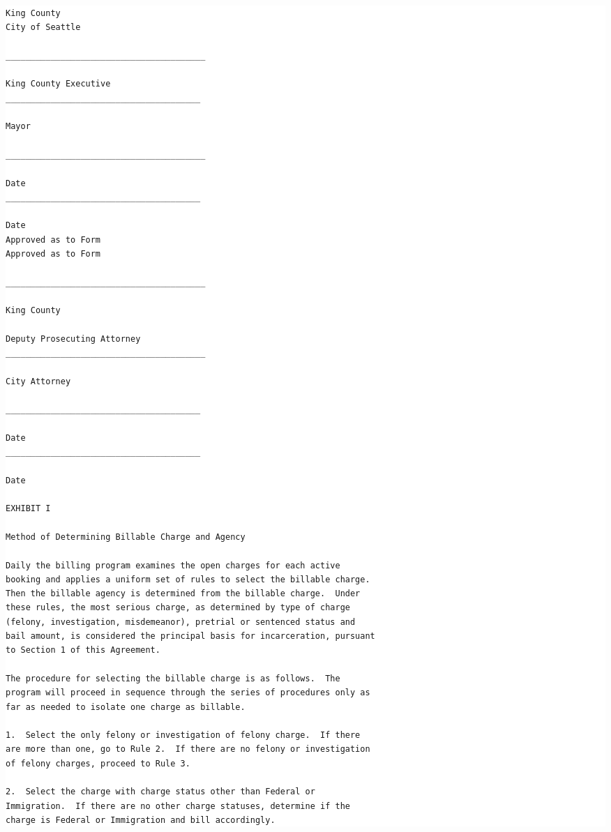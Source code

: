     King County  
    City of Seattle  
  
    ________________________________________  
  
    King County Executive  
    _______________________________________  
  
    Mayor  
  
    ________________________________________  
  
    Date  
    _______________________________________  
  
    Date  
    Approved as to Form  
    Approved as to Form  
  
    ________________________________________  
  
    King County  
  
    Deputy Prosecuting Attorney  
    ________________________________________  
  
    City Attorney  
  
    _______________________________________  
  
    Date  
    _______________________________________  
  
    Date  
  
    EXHIBIT I  
  
    Method of Determining Billable Charge and Agency  
  
    Daily the billing program examines the open charges for each active  
    booking and applies a uniform set of rules to select the billable charge.  
    Then the billable agency is determined from the billable charge.  Under  
    these rules, the most serious charge, as determined by type of charge  
    (felony, investigation, misdemeanor), pretrial or sentenced status and  
    bail amount, is considered the principal basis for incarceration, pursuant  
    to Section 1 of this Agreement.  
  
    The procedure for selecting the billable charge is as follows.  The  
    program will proceed in sequence through the series of procedures only as  
    far as needed to isolate one charge as billable.  
  
    1.  Select the only felony or investigation of felony charge.  If there  
    are more than one, go to Rule 2.  If there are no felony or investigation  
    of felony charges, proceed to Rule 3.  
  
    2.  Select the charge with charge status other than Federal or  
    Immigration.  If there are no other charge statuses, determine if the  
    charge is Federal or Immigration and bill accordingly.  
  